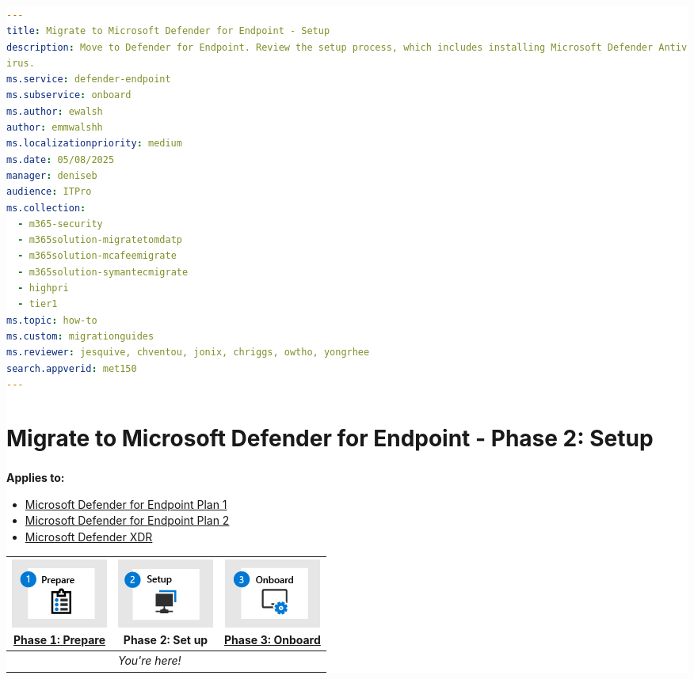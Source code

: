 ```yaml
---
title: Migrate to Microsoft Defender for Endpoint - Setup
description: Move to Defender for Endpoint. Review the setup process, which includes installing Microsoft Defender Antivirus.
ms.service: defender-endpoint
ms.subservice: onboard
ms.author: ewalsh
author: emmwalshh
ms.localizationpriority: medium
ms.date: 05/08/2025
manager: deniseb
audience: ITPro
ms.collection:
  - m365-security
  - m365solution-migratetomdatp
  - m365solution-mcafeemigrate
  - m365solution-symantecmigrate
  - highpri
  - tier1
ms.topic: how-to
ms.custom: migrationguides
ms.reviewer: jesquive, chventou, jonix, chriggs, owtho, yongrhee
search.appverid: met150
---
```


# Migrate to Microsoft Defender for Endpoint - Phase 2: Setup

**Applies to:**
- [Microsoft Defender for Endpoint Plan 1](microsoft-defender-endpoint.md)
- [Microsoft Defender for Endpoint Plan 2](microsoft-defender-endpoint.md)
- [Microsoft Defender XDR](/defender-xdr)

|[![Phase 1: Prepare.](media/phase-diagrams/prepare.png#lightbox)](switch-to-mde-phase-1.md)<br/>[Phase 1: Prepare](switch-to-mde-phase-1.md)|![Phase 2: Set up.](media/phase-diagrams/setup.png#lightbox)<br/>Phase 2: Set up|[![Phase 3: Onboard3.](media/phase-diagrams/onboard.png#lightbox)](switch-to-mde-phase-3.md)<br/>[Phase 3: Onboard](switch-to-mde-phase-3.md)|
|---|---|---|
||*You're here!*||
